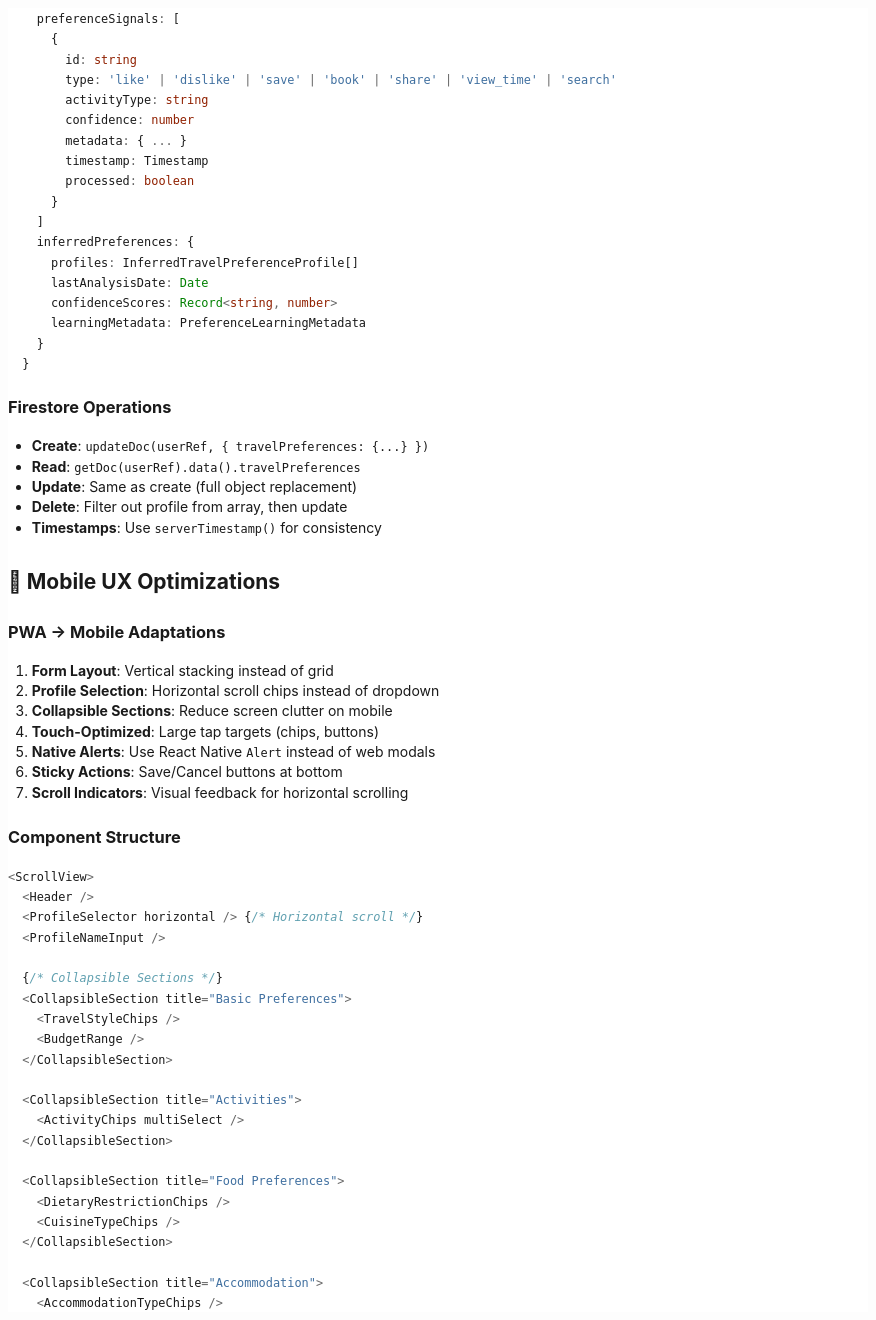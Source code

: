 ```typescript
    preferenceSignals: [
      {
        id: string
        type: 'like' | 'dislike' | 'save' | 'book' | 'share' | 'view_time' | 'search'
        activityType: string
        confidence: number
        metadata: { ... }
        timestamp: Timestamp
        processed: boolean
      }
    ]
    inferredPreferences: {
      profiles: InferredTravelPreferenceProfile[]
      lastAnalysisDate: Date
      confidenceScores: Record<string, number>
      learningMetadata: PreferenceLearningMetadata
    }
  }
```

### Firestore Operations
- **Create**: `updateDoc(userRef, { travelPreferences: {...} })`
- **Read**: `getDoc(userRef).data().travelPreferences`
- **Update**: Same as create (full object replacement)
- **Delete**: Filter out profile from array, then update
- **Timestamps**: Use `serverTimestamp()` for consistency

## 🎨 Mobile UX Optimizations

### PWA → Mobile Adaptations
1. **Form Layout**: Vertical stacking instead of grid
2. **Profile Selection**: Horizontal scroll chips instead of dropdown
3. **Collapsible Sections**: Reduce screen clutter on mobile
4. **Touch-Optimized**: Large tap targets (chips, buttons)
5. **Native Alerts**: Use React Native `Alert` instead of web modals
6. **Sticky Actions**: Save/Cancel buttons at bottom
7. **Scroll Indicators**: Visual feedback for horizontal scrolling

### Component Structure
```typescript
<ScrollView>
  <Header />
  <ProfileSelector horizontal /> {/* Horizontal scroll */}
  <ProfileNameInput />
  
  {/* Collapsible Sections */}
  <CollapsibleSection title="Basic Preferences">
    <TravelStyleChips />
    <BudgetRange />
  </CollapsibleSection>
  
  <CollapsibleSection title="Activities">
    <ActivityChips multiSelect />
  </CollapsibleSection>
  
  <CollapsibleSection title="Food Preferences">
    <DietaryRestrictionChips />
    <CuisineTypeChips />
  </CollapsibleSection>
  
  <CollapsibleSection title="Accommodation">
    <AccommodationTypeChips />
```